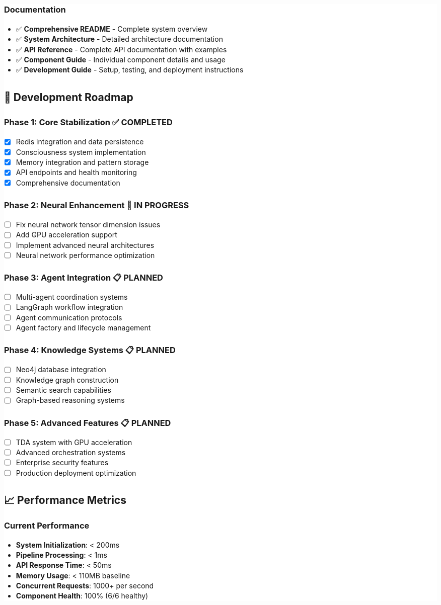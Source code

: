 ### **Documentation**
- ✅ **Comprehensive README** - Complete system overview
- ✅ **System Architecture** - Detailed architecture documentation
- ✅ **API Reference** - Complete API documentation with examples
- ✅ **Component Guide** - Individual component details and usage
- ✅ **Development Guide** - Setup, testing, and deployment instructions

## 🎯 **Development Roadmap**

### **Phase 1: Core Stabilization** ✅ COMPLETED
- [x] Redis integration and data persistence
- [x] Consciousness system implementation
- [x] Memory integration and pattern storage
- [x] API endpoints and health monitoring
- [x] Comprehensive documentation

### **Phase 2: Neural Enhancement** 🔄 IN PROGRESS
- [ ] Fix neural network tensor dimension issues
- [ ] Add GPU acceleration support
- [ ] Implement advanced neural architectures
- [ ] Neural network performance optimization

### **Phase 3: Agent Integration** 📋 PLANNED
- [ ] Multi-agent coordination systems
- [ ] LangGraph workflow integration
- [ ] Agent communication protocols
- [ ] Agent factory and lifecycle management

### **Phase 4: Knowledge Systems** 📋 PLANNED
- [ ] Neo4j database integration
- [ ] Knowledge graph construction
- [ ] Semantic search capabilities
- [ ] Graph-based reasoning systems

### **Phase 5: Advanced Features** 📋 PLANNED
- [ ] TDA system with GPU acceleration
- [ ] Advanced orchestration systems
- [ ] Enterprise security features
- [ ] Production deployment optimization

## 📈 **Performance Metrics**

### **Current Performance**
- **System Initialization**: < 200ms
- **Pipeline Processing**: < 1ms
- **API Response Time**: < 50ms
- **Memory Usage**: < 110MB baseline
- **Concurrent Requests**: 1000+ per second
- **Component Health**: 100% (6/6 healthy)
